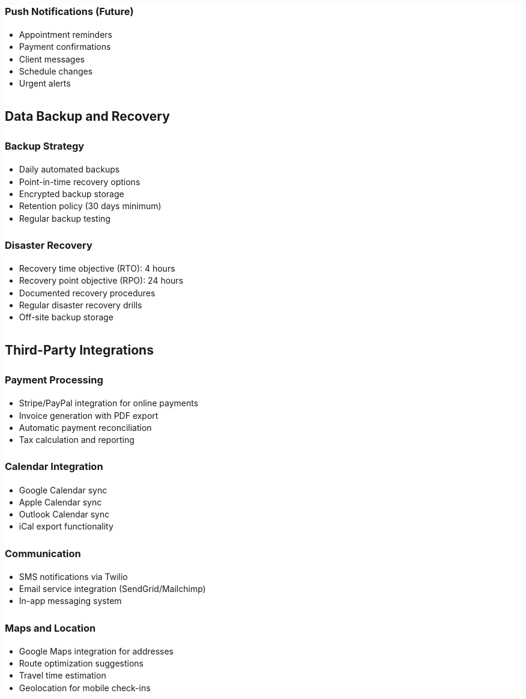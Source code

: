 ### Push Notifications (Future)
- Appointment reminders
- Payment confirmations
- Client messages
- Schedule changes
- Urgent alerts

## Data Backup and Recovery

### Backup Strategy
- Daily automated backups
- Point-in-time recovery options
- Encrypted backup storage
- Retention policy (30 days minimum)
- Regular backup testing

### Disaster Recovery
- Recovery time objective (RTO): 4 hours
- Recovery point objective (RPO): 24 hours
- Documented recovery procedures
- Regular disaster recovery drills
- Off-site backup storage

## Third-Party Integrations

### Payment Processing
- Stripe/PayPal integration for online payments
- Invoice generation with PDF export
- Automatic payment reconciliation
- Tax calculation and reporting

### Calendar Integration
- Google Calendar sync
- Apple Calendar sync
- Outlook Calendar sync
- iCal export functionality

### Communication
- SMS notifications via Twilio
- Email service integration (SendGrid/Mailchimp)
- In-app messaging system

### Maps and Location
- Google Maps integration for addresses
- Route optimization suggestions
- Travel time estimation
- Geolocation for mobile check-ins